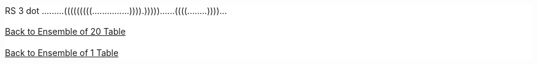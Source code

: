 
<tr>
<td markdown="span">RS 3 dot </td>
<td markdown="span"> .........(((((((((...............)))).)))))......((((........))))...
</td>
</tr>

</tbody>
</table>


</div>


[Back to Ensemble of 20 Table](../../display_436)

[Back to Ensemble of 1 Table](../../display_1533)
